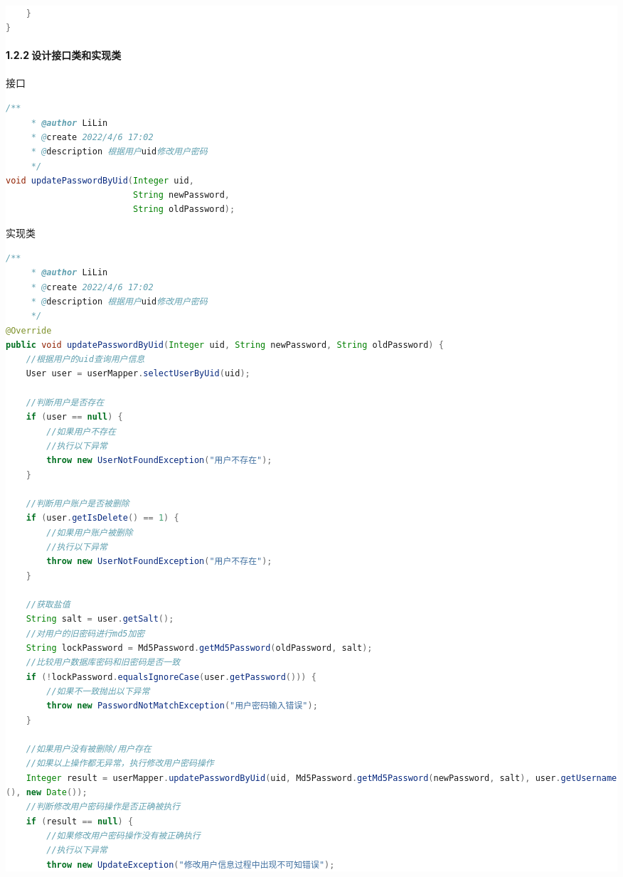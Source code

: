 ```java
    }
}
```

#### 1.2.2 设计接口类和实现类

接口

```java
/**
     * @author LiLin
     * @create 2022/4/6 17:02
     * @description 根据用户uid修改用户密码
     */
void updatePasswordByUid(Integer uid,
                         String newPassword,
                         String oldPassword);
```

实现类

```java
/**
     * @author LiLin
     * @create 2022/4/6 17:02
     * @description 根据用户uid修改用户密码
     */
@Override
public void updatePasswordByUid(Integer uid, String newPassword, String oldPassword) {
    //根据用户的uid查询用户信息
    User user = userMapper.selectUserByUid(uid);

    //判断用户是否存在
    if (user == null) {
        //如果用户不存在
        //执行以下异常
        throw new UserNotFoundException("用户不存在");
    }

    //判断用户账户是否被删除
    if (user.getIsDelete() == 1) {
        //如果用户账户被删除
        //执行以下异常
        throw new UserNotFoundException("用户不存在");
    }

    //获取盐值
    String salt = user.getSalt();
    //对用户的旧密码进行md5加密
    String lockPassword = Md5Password.getMd5Password(oldPassword, salt);
    //比较用户数据库密码和旧密码是否一致
    if (!lockPassword.equalsIgnoreCase(user.getPassword())) {
        //如果不一致抛出以下异常
        throw new PasswordNotMatchException("用户密码输入错误");
    }

    //如果用户没有被删除/用户存在
    //如果以上操作都无异常，执行修改用户密码操作
    Integer result = userMapper.updatePasswordByUid(uid, Md5Password.getMd5Password(newPassword, salt), user.getUsername(), new Date());
    //判断修改用户密码操作是否正确被执行
    if (result == null) {
        //如果修改用户密码操作没有被正确执行
        //执行以下异常
        throw new UpdateException("修改用户信息过程中出现不可知错误");
```